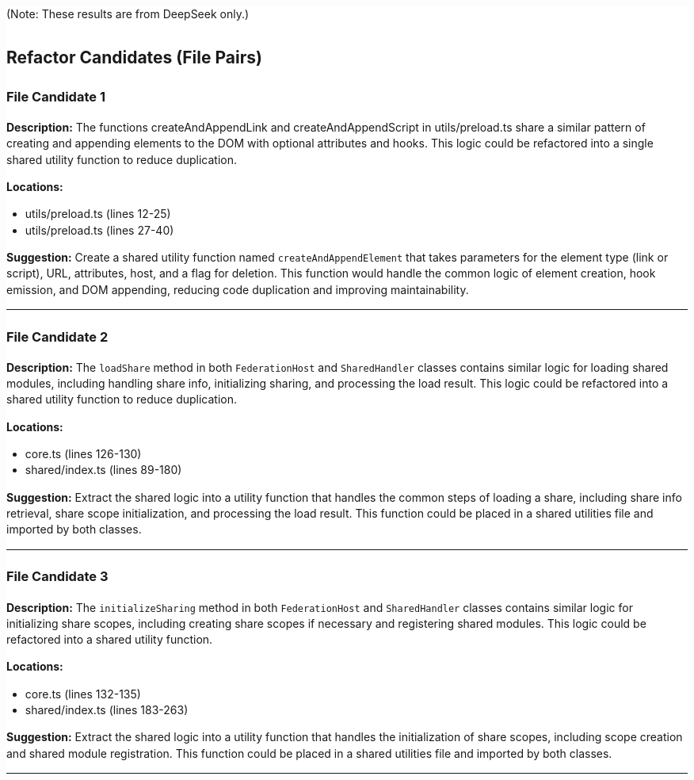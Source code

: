 
(Note: These results are from DeepSeek only.)

## Refactor Candidates (File Pairs)

### File Candidate 1

**Description:** The functions createAndAppendLink and createAndAppendScript in utils/preload.ts share a similar pattern of creating and appending elements to the DOM with optional attributes and hooks. This logic could be refactored into a single shared utility function to reduce duplication.

**Locations:**
- utils/preload.ts (lines 12-25)
- utils/preload.ts (lines 27-40)

**Suggestion:** Create a shared utility function named `createAndAppendElement` that takes parameters for the element type (link or script), URL, attributes, host, and a flag for deletion. This function would handle the common logic of element creation, hook emission, and DOM appending, reducing code duplication and improving maintainability.

---

### File Candidate 2

**Description:** The `loadShare` method in both `FederationHost` and `SharedHandler` classes contains similar logic for loading shared modules, including handling share info, initializing sharing, and processing the load result. This logic could be refactored into a shared utility function to reduce duplication.

**Locations:**
- core.ts (lines 126-130)
- shared/index.ts (lines 89-180)

**Suggestion:** Extract the shared logic into a utility function that handles the common steps of loading a share, including share info retrieval, share scope initialization, and processing the load result. This function could be placed in a shared utilities file and imported by both classes.

---

### File Candidate 3

**Description:** The `initializeSharing` method in both `FederationHost` and `SharedHandler` classes contains similar logic for initializing share scopes, including creating share scopes if necessary and registering shared modules. This logic could be refactored into a shared utility function.

**Locations:**
- core.ts (lines 132-135)
- shared/index.ts (lines 183-263)

**Suggestion:** Extract the shared logic into a utility function that handles the initialization of share scopes, including scope creation and shared module registration. This function could be placed in a shared utilities file and imported by both classes.

---

